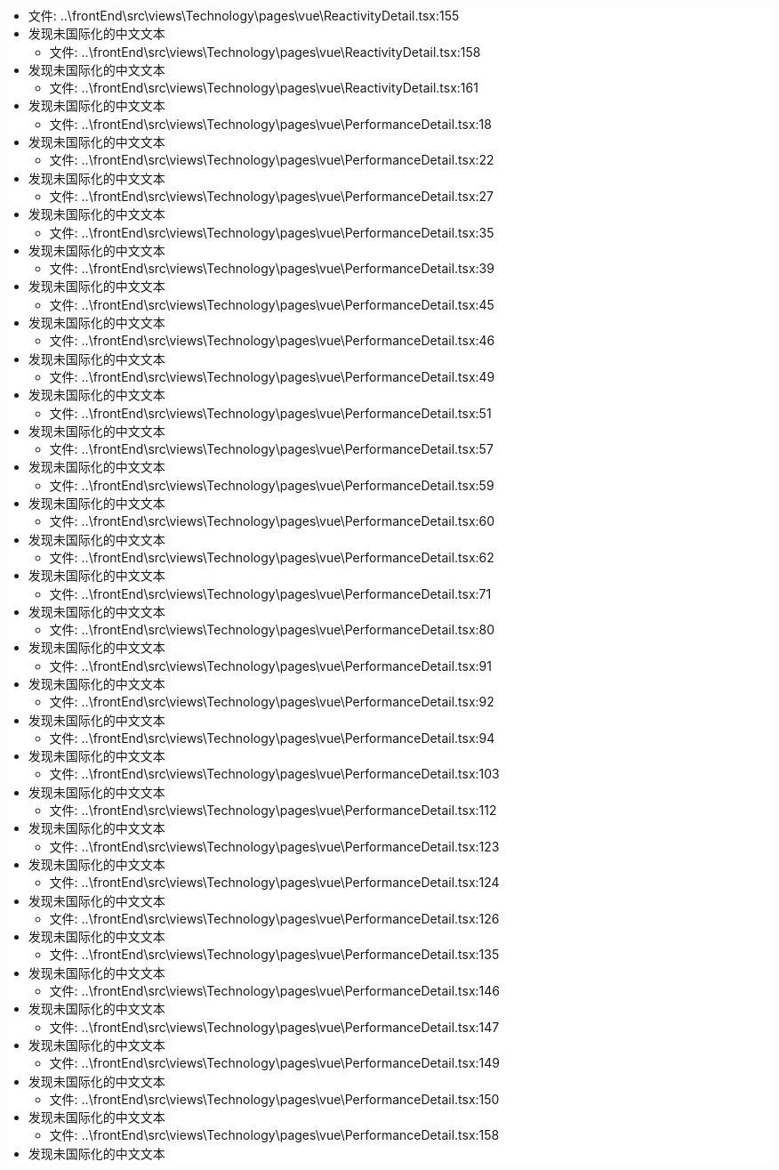   - 文件: ..\frontEnd\src\views\Technology\pages\vue\ReactivityDetail.tsx:155
- 发现未国际化的中文文本
  - 文件: ..\frontEnd\src\views\Technology\pages\vue\ReactivityDetail.tsx:158
- 发现未国际化的中文文本
  - 文件: ..\frontEnd\src\views\Technology\pages\vue\ReactivityDetail.tsx:161
- 发现未国际化的中文文本
  - 文件: ..\frontEnd\src\views\Technology\pages\vue\PerformanceDetail.tsx:18
- 发现未国际化的中文文本
  - 文件: ..\frontEnd\src\views\Technology\pages\vue\PerformanceDetail.tsx:22
- 发现未国际化的中文文本
  - 文件: ..\frontEnd\src\views\Technology\pages\vue\PerformanceDetail.tsx:27
- 发现未国际化的中文文本
  - 文件: ..\frontEnd\src\views\Technology\pages\vue\PerformanceDetail.tsx:35
- 发现未国际化的中文文本
  - 文件: ..\frontEnd\src\views\Technology\pages\vue\PerformanceDetail.tsx:39
- 发现未国际化的中文文本
  - 文件: ..\frontEnd\src\views\Technology\pages\vue\PerformanceDetail.tsx:45
- 发现未国际化的中文文本
  - 文件: ..\frontEnd\src\views\Technology\pages\vue\PerformanceDetail.tsx:46
- 发现未国际化的中文文本
  - 文件: ..\frontEnd\src\views\Technology\pages\vue\PerformanceDetail.tsx:49
- 发现未国际化的中文文本
  - 文件: ..\frontEnd\src\views\Technology\pages\vue\PerformanceDetail.tsx:51
- 发现未国际化的中文文本
  - 文件: ..\frontEnd\src\views\Technology\pages\vue\PerformanceDetail.tsx:57
- 发现未国际化的中文文本
  - 文件: ..\frontEnd\src\views\Technology\pages\vue\PerformanceDetail.tsx:59
- 发现未国际化的中文文本
  - 文件: ..\frontEnd\src\views\Technology\pages\vue\PerformanceDetail.tsx:60
- 发现未国际化的中文文本
  - 文件: ..\frontEnd\src\views\Technology\pages\vue\PerformanceDetail.tsx:62
- 发现未国际化的中文文本
  - 文件: ..\frontEnd\src\views\Technology\pages\vue\PerformanceDetail.tsx:71
- 发现未国际化的中文文本
  - 文件: ..\frontEnd\src\views\Technology\pages\vue\PerformanceDetail.tsx:80
- 发现未国际化的中文文本
  - 文件: ..\frontEnd\src\views\Technology\pages\vue\PerformanceDetail.tsx:91
- 发现未国际化的中文文本
  - 文件: ..\frontEnd\src\views\Technology\pages\vue\PerformanceDetail.tsx:92
- 发现未国际化的中文文本
  - 文件: ..\frontEnd\src\views\Technology\pages\vue\PerformanceDetail.tsx:94
- 发现未国际化的中文文本
  - 文件: ..\frontEnd\src\views\Technology\pages\vue\PerformanceDetail.tsx:103
- 发现未国际化的中文文本
  - 文件: ..\frontEnd\src\views\Technology\pages\vue\PerformanceDetail.tsx:112
- 发现未国际化的中文文本
  - 文件: ..\frontEnd\src\views\Technology\pages\vue\PerformanceDetail.tsx:123
- 发现未国际化的中文文本
  - 文件: ..\frontEnd\src\views\Technology\pages\vue\PerformanceDetail.tsx:124
- 发现未国际化的中文文本
  - 文件: ..\frontEnd\src\views\Technology\pages\vue\PerformanceDetail.tsx:126
- 发现未国际化的中文文本
  - 文件: ..\frontEnd\src\views\Technology\pages\vue\PerformanceDetail.tsx:135
- 发现未国际化的中文文本
  - 文件: ..\frontEnd\src\views\Technology\pages\vue\PerformanceDetail.tsx:146
- 发现未国际化的中文文本
  - 文件: ..\frontEnd\src\views\Technology\pages\vue\PerformanceDetail.tsx:147
- 发现未国际化的中文文本
  - 文件: ..\frontEnd\src\views\Technology\pages\vue\PerformanceDetail.tsx:149
- 发现未国际化的中文文本
  - 文件: ..\frontEnd\src\views\Technology\pages\vue\PerformanceDetail.tsx:150
- 发现未国际化的中文文本
  - 文件: ..\frontEnd\src\views\Technology\pages\vue\PerformanceDetail.tsx:158
- 发现未国际化的中文文本